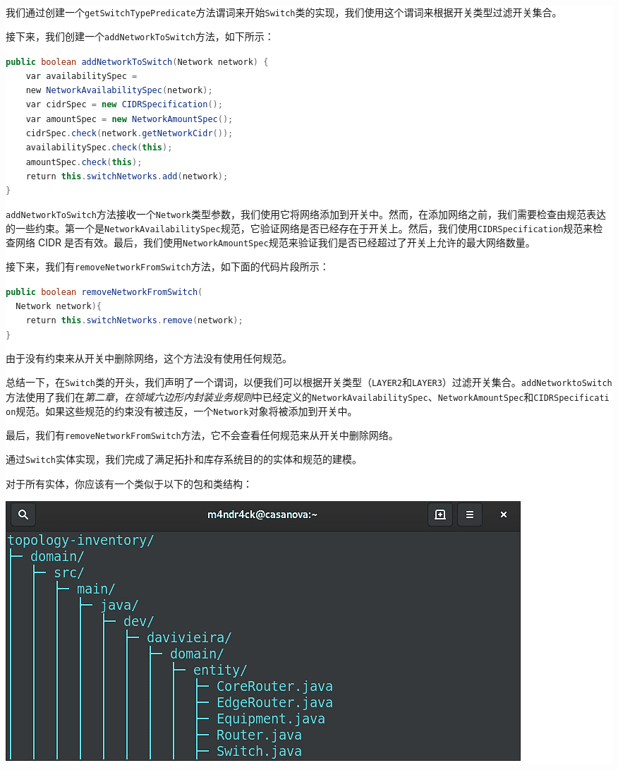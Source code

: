我们通过创建一个`getSwitchTypePredicate`方法谓词来开始`Switch`类的实现，我们使用这个谓词来根据开关类型过滤开关集合。

接下来，我们创建一个`addNetworkToSwitch`方法，如下所示：

```java
public boolean addNetworkToSwitch(Network network) {
    var availabilitySpec =
    new NetworkAvailabilitySpec(network);
    var cidrSpec = new CIDRSpecification();
    var amountSpec = new NetworkAmountSpec();
    cidrSpec.check(network.getNetworkCidr());
    availabilitySpec.check(this);
    amountSpec.check(this);
    return this.switchNetworks.add(network);
}
```

`addNetworkToSwitch`方法接收一个`Network`类型参数，我们使用它将网络添加到开关中。然而，在添加网络之前，我们需要检查由规范表达的一些约束。第一个是`NetworkAvailabilitySpec`规范，它验证网络是否已经存在于开关上。然后，我们使用`CIDRSpecification`规范来检查网络 CIDR 是否有效。最后，我们使用`NetworkAmountSpec`规范来验证我们是否已经超过了开关上允许的最大网络数量。

接下来，我们有`removeNetworkFromSwitch`方法，如下面的代码片段所示：

```java
public boolean removeNetworkFromSwitch(
  Network network){
    return this.switchNetworks.remove(network);
}
```

由于没有约束来从开关中删除网络，这个方法没有使用任何规范。

总结一下，在`Switch`类的开头，我们声明了一个谓词，以便我们可以根据开关类型（`LAYER2`和`LAYER3`）过滤开关集合。`addNetworktoSwitch`方法使用了我们在*第二章*，*在领域六边形内封装业务规则*中已经定义的`NetworkAvailabilitySpec`、`NetworkAmountSpec`和`CIDRSpecification`规范。如果这些规范的约束没有被违反，一个`Network`对象将被添加到开关中。

最后，我们有`removeNetworkFromSwitch`方法，它不会查看任何规范来从开关中删除网络。

通过`Switch`实体实现，我们完成了满足拓扑和库存系统目的的实体和规范的建模。

对于所有实体，你应该有一个类似于以下的包和类结构：

![图 6.5 – 实体的目录结构](img/B19777_06_05.jpg)
